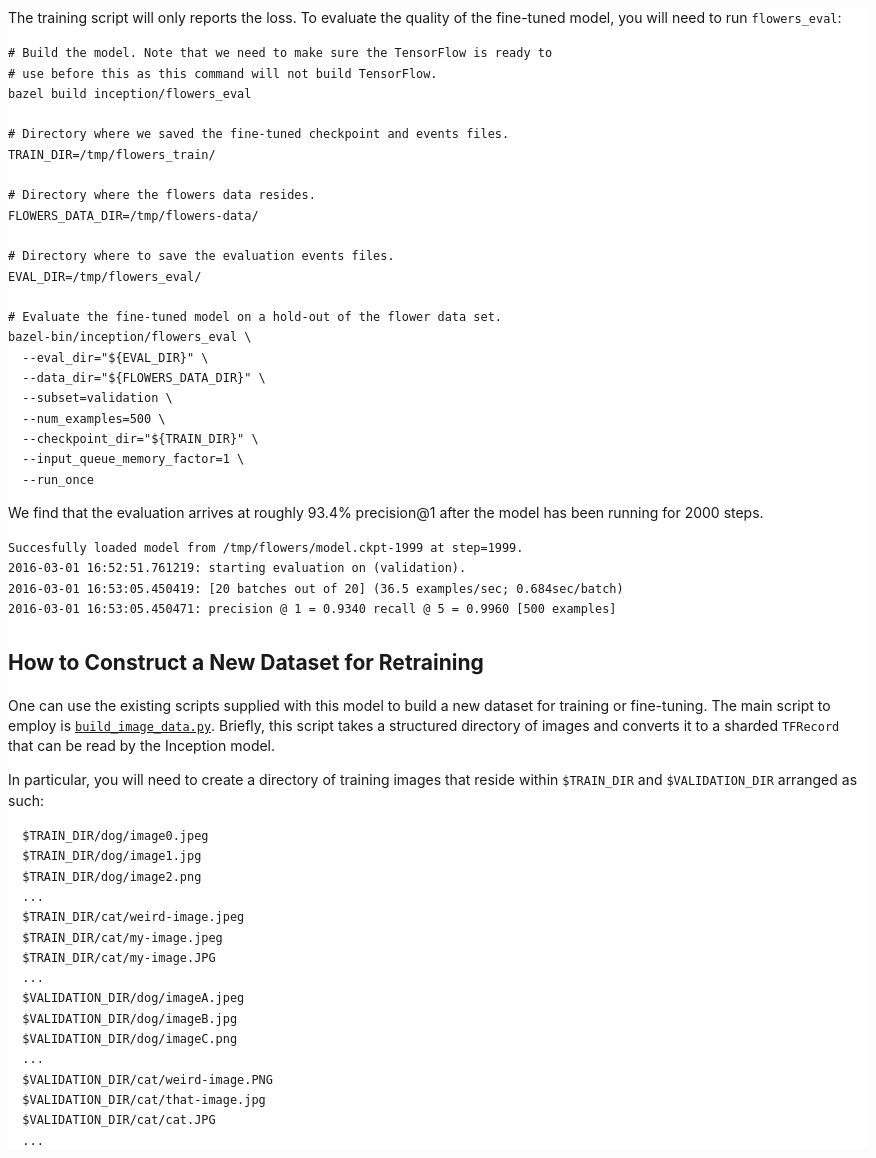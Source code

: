 The training script will only reports the loss. To evaluate the quality of the
fine-tuned model, you will need to run `flowers_eval`:

```shell
# Build the model. Note that we need to make sure the TensorFlow is ready to
# use before this as this command will not build TensorFlow.
bazel build inception/flowers_eval

# Directory where we saved the fine-tuned checkpoint and events files.
TRAIN_DIR=/tmp/flowers_train/

# Directory where the flowers data resides.
FLOWERS_DATA_DIR=/tmp/flowers-data/

# Directory where to save the evaluation events files.
EVAL_DIR=/tmp/flowers_eval/

# Evaluate the fine-tuned model on a hold-out of the flower data set.
bazel-bin/inception/flowers_eval \
  --eval_dir="${EVAL_DIR}" \
  --data_dir="${FLOWERS_DATA_DIR}" \
  --subset=validation \
  --num_examples=500 \
  --checkpoint_dir="${TRAIN_DIR}" \
  --input_queue_memory_factor=1 \
  --run_once
```

We find that the evaluation arrives at roughly 93.4% precision@1 after the model
has been running for 2000 steps.

```shell
Succesfully loaded model from /tmp/flowers/model.ckpt-1999 at step=1999.
2016-03-01 16:52:51.761219: starting evaluation on (validation).
2016-03-01 16:53:05.450419: [20 batches out of 20] (36.5 examples/sec; 0.684sec/batch)
2016-03-01 16:53:05.450471: precision @ 1 = 0.9340 recall @ 5 = 0.9960 [500 examples]
```

## How to Construct a New Dataset for Retraining

One can use the existing scripts supplied with this model to build a new dataset
for training or fine-tuning. The main script to employ is
[`build_image_data.py`](inception/data/build_image_data.py). Briefly, this script takes a
structured directory of images and converts it to a sharded `TFRecord` that can
be read by the Inception model.

In particular, you will need to create a directory of training images that
reside within `$TRAIN_DIR` and `$VALIDATION_DIR` arranged as such:

```shell
  $TRAIN_DIR/dog/image0.jpeg
  $TRAIN_DIR/dog/image1.jpg
  $TRAIN_DIR/dog/image2.png
  ...
  $TRAIN_DIR/cat/weird-image.jpeg
  $TRAIN_DIR/cat/my-image.jpeg
  $TRAIN_DIR/cat/my-image.JPG
  ...
  $VALIDATION_DIR/dog/imageA.jpeg
  $VALIDATION_DIR/dog/imageB.jpg
  $VALIDATION_DIR/dog/imageC.png
  ...
  $VALIDATION_DIR/cat/weird-image.PNG
  $VALIDATION_DIR/cat/that-image.jpg
  $VALIDATION_DIR/cat/cat.JPG
  ...
```